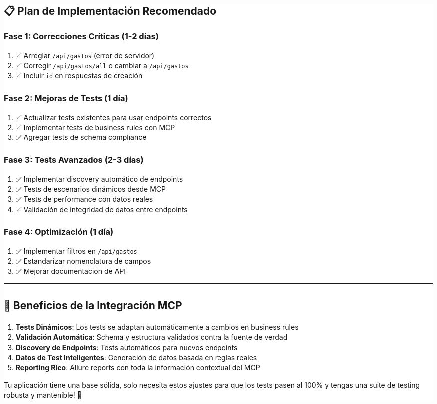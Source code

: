 
## 📋 **Plan de Implementación Recomendado**

### **Fase 1: Correcciones Críticas (1-2 días)**
1. ✅ Arreglar `/api/gastos` (error de servidor)
2. ✅ Corregir `/api/gastos/all` o cambiar a `/api/gastos`
3. ✅ Incluir `id` en respuestas de creación

### **Fase 2: Mejoras de Tests (1 día)**
1. ✅ Actualizar tests existentes para usar endpoints correctos
2. ✅ Implementar tests de business rules con MCP
3. ✅ Agregar tests de schema compliance

### **Fase 3: Tests Avanzados (2-3 días)**
1. ✅ Implementar discovery automático de endpoints
2. ✅ Tests de escenarios dinámicos desde MCP
3. ✅ Tests de performance con datos reales
4. ✅ Validación de integridad de datos entre endpoints

### **Fase 4: Optimización (1 día)**
1. ✅ Implementar filtros en `/api/gastos`
2. ✅ Estandarizar nomenclatura de campos
3. ✅ Mejorar documentación de API

---

## 🎯 **Beneficios de la Integración MCP**

1. **Tests Dinámicos**: Los tests se adaptan automáticamente a cambios en business rules
2. **Validación Automática**: Schema y estructura validados contra la fuente de verdad
3. **Discovery de Endpoints**: Tests automáticos para nuevos endpoints
4. **Datos de Test Inteligentes**: Generación de datos basada en reglas reales
5. **Reporting Rico**: Allure reports con toda la información contextual del MCP

Tu aplicación tiene una base sólida, solo necesita estos ajustes para que los tests pasen al 100% y tengas una suite de testing robusta y mantenible! 🚀